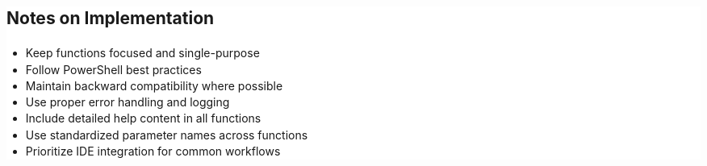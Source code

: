 ## Notes on Implementation

- Keep functions focused and single-purpose
- Follow PowerShell best practices
- Maintain backward compatibility where possible
- Use proper error handling and logging
- Include detailed help content in all functions
- Use standardized parameter names across functions
- Prioritize IDE integration for common workflows

